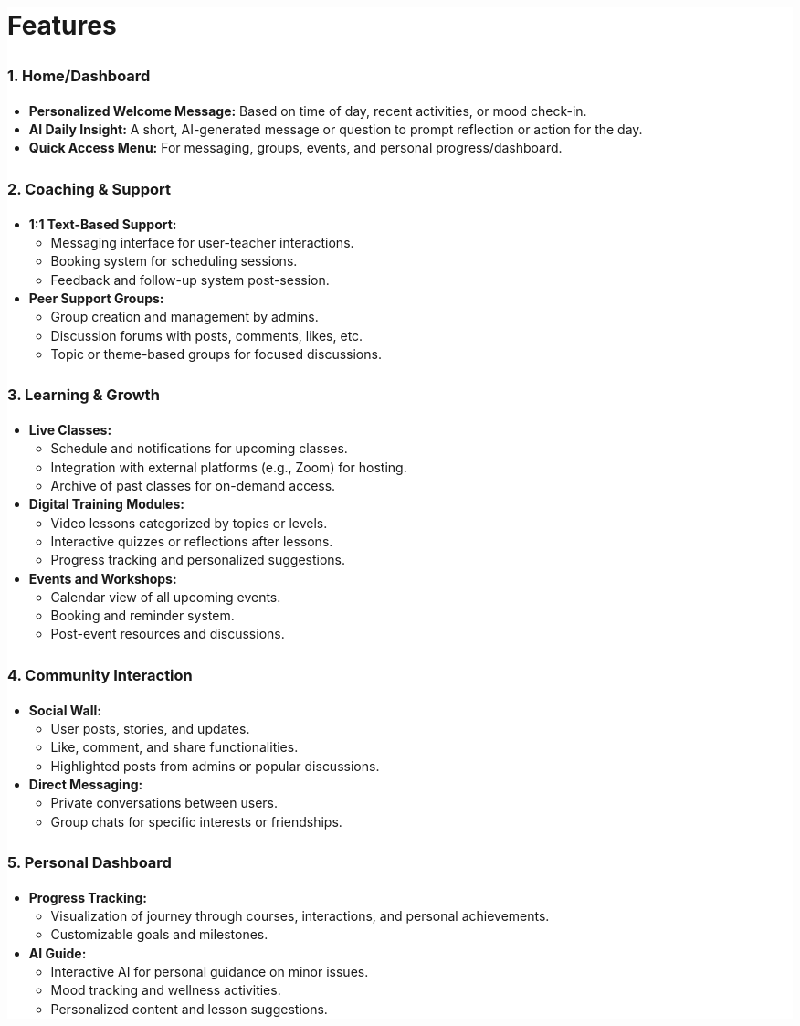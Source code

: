 # Features

### **1. Home/Dashboard**

- **Personalized Welcome Message:** Based on time of day, recent activities, or mood check-in.
- **AI Daily Insight:** A short, AI-generated message or question to prompt reflection or action for the day.
- **Quick Access Menu:** For messaging, groups, events, and personal progress/dashboard.

### **2. Coaching & Support**

- **1:1 Text-Based Support:**
    - Messaging interface for user-teacher interactions.
    - Booking system for scheduling sessions.
    - Feedback and follow-up system post-session.
- **Peer Support Groups:**
    - Group creation and management by admins.
    - Discussion forums with posts, comments, likes, etc.
    - Topic or theme-based groups for focused discussions.

### **3. Learning & Growth**

- **Live Classes:**
    - Schedule and notifications for upcoming classes.
    - Integration with external platforms (e.g., Zoom) for hosting.
    - Archive of past classes for on-demand access.
- **Digital Training Modules:**
    - Video lessons categorized by topics or levels.
    - Interactive quizzes or reflections after lessons.
    - Progress tracking and personalized suggestions.
- **Events and Workshops:**
    - Calendar view of all upcoming events.
    - Booking and reminder system.
    - Post-event resources and discussions.

### **4. Community Interaction**

- **Social Wall:**
    - User posts, stories, and updates.
    - Like, comment, and share functionalities.
    - Highlighted posts from admins or popular discussions.
- **Direct Messaging:**
    - Private conversations between users.
    - Group chats for specific interests or friendships.

### **5. Personal Dashboard**

- **Progress Tracking:**
    - Visualization of journey through courses, interactions, and personal achievements.
    - Customizable goals and milestones.
- **AI Guide:**
    - Interactive AI for personal guidance on minor issues.
    - Mood tracking and wellness activities.
    - Personalized content and lesson suggestions.
